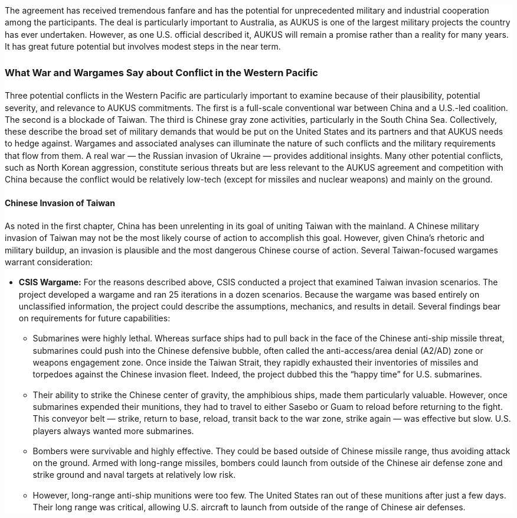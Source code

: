 The agreement has received tremendous fanfare and has the potential for unprecedented military and industrial cooperation among the participants. The deal is particularly important to Australia, as AUKUS is one of the largest military projects the country has ever undertaken. However, as one U.S. official described it, AUKUS will remain a promise rather than a reality for many years. It has great future potential but involves modest steps in the near term.


### What War and Wargames Say about Conflict in the Western Pacific

Three potential conflicts in the Western Pacific are particularly important to examine because of their plausibility, potential severity, and relevance to AUKUS commitments. The first is a full-scale conventional war between China and a U.S.-led coalition. The second is a blockade of Taiwan. The third is Chinese gray zone activities, particularly in the South China Sea. Collectively, these describe the broad set of military demands that would be put on the United States and its partners and that AUKUS needs to hedge against. Wargames and associated analyses can illuminate the nature of such conflicts and the military requirements that flow from them. A real war — the Russian invasion of Ukraine — provides additional insights. Many other potential conflicts, such as North Korean aggression, constitute serious threats but are less relevant to the AUKUS agreement and competition with China because the conflict would be relatively low-tech (except for missiles and nuclear weapons) and mainly on the ground.

#### Chinese Invasion of Taiwan

As noted in the first chapter, China has been unrelenting in its goal of uniting Taiwan with the mainland. A Chinese military invasion of Taiwan may not be the most likely course of action to accomplish this goal. However, given China’s rhetoric and military buildup, an invasion is plausible and the most dangerous Chinese course of action. Several Taiwan-focused wargames warrant consideration:

- __CSIS Wargame:__ For the reasons described above, CSIS conducted a project that examined Taiwan invasion scenarios. The project developed a wargame and ran 25 iterations in a dozen scenarios. Because the wargame was based entirely on unclassified information, the project could describe the assumptions, mechanics, and results in detail. Several findings bear on requirements for future capabilities:

  - Submarines were highly lethal. Whereas surface ships had to pull back in the face of the Chinese anti-ship missile threat, submarines could push into the Chinese defensive bubble, often called the anti-access/area denial (A2/AD) zone or weapons engagement zone. Once inside the Taiwan Strait, they rapidly exhausted their inventories of missiles and torpedoes against the Chinese invasion fleet. Indeed, the project dubbed this the “happy time” for U.S. submarines.

  - Their ability to strike the Chinese center of gravity, the amphibious ships, made them particularly valuable. However, once submarines expended their munitions, they had to travel to either Sasebo or Guam to reload before returning to the fight. This conveyor belt — strike, return to base, reload, transit back to the war zone, strike again — was effective but slow. U.S. players always wanted more submarines.

  - Bombers were survivable and highly effective. They could be based outside of Chinese missile range, thus avoiding attack on the ground. Armed with long-range missiles, bombers could launch from outside of the Chinese air defense zone and strike ground and naval targets at relatively low risk.

  - However, long-range anti-ship munitions were too few. The United States ran out of these munitions after just a few days. Their long range was critical, allowing U.S. aircraft to launch from outside of the range of Chinese air defenses.
